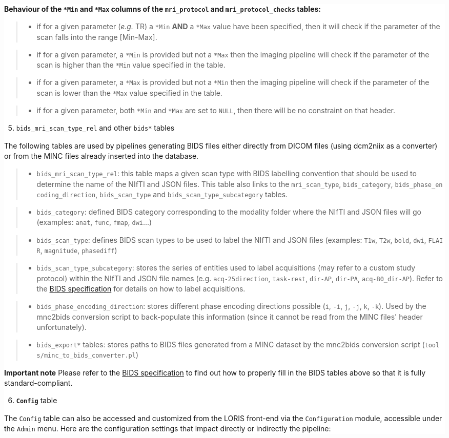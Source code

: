 **Behaviour of the `*Min` and `*Max` columns of the `mri_protocol` and
`mri_protocol_checks` tables:**

> - if for a given parameter (*e.g.* TR) a `*Min` **AND** a `*Max` value have
been specified, then it will check if the parameter of the scan falls into the
range \[Min-Max].

> - if for a given parameter, a `*Min` is provided but not a `*Max` then the
imaging pipeline will check if the parameter of the scan is higher than
the `*Min` value specified in the table.

> - if for a given parameter, a `*Max` is provided but not a `*Min` then the
imaging pipeline will check if the parameter of the scan is lower than
the `*Max` value specified in the table.

> - if for a given parameter, both `*Min` and `*Max` are set to `NULL`, then
there will be no constraint on that header.



5. `bids_mri_scan_type_rel` and other `bids*` tables

The following tables are used by pipelines generating BIDS files either directly from DICOM files 
(using dcm2niix as a converter) or from the MINC files already inserted into the database.

> - `bids_mri_scan_type_rel`: this table maps a given scan type with BIDS labelling convention
that should be used to determine the name of the NIfTI and JSON files. This table also links
to the `mri_scan_type`, `bids_category`, `bids_phase_encoding_direction`, `bids_scan_type`
and `bids_scan_type_subcategory` tables.

> - `bids_category`: defined BIDS category corresponding to the
modality folder where the NIfTI and JSON files will go (examples: `anat`, `func`, `fmap`, `dwi`...)

> - `bids_scan_type`: defines BIDS scan types to be used to label
the NIfTI and JSON files (examples: `T1w`, `T2w`, `bold`, `dwi`, `FLAIR`, `magnitude`, `phasediff`)

> - `bids_scan_type_subcategory`: stores the series of entities used to label acquisitions
(may refer to a custom study protocol) within the NIfTI and JSON file names 
(e.g. `acq-25direction`, `task-rest`, `dir-AP`, `dir-PA`, `acq-B0_dir-AP`). Refer to the
[BIDS specification](https://bids-specification.readthedocs.io/en/stable/) for details on how to
label acquisitions.

> - `bids_phase_encoding_direction`: stores different phase encoding directions
possible (`i`, `-i`, `j`, `-j`, `k`, `-k`). Used by the mnc2bids conversion script to back-populate
this information (since it cannot be read from the MINC files' header unfortunately).

> - `bids_export*` tables: stores paths to BIDS files generated from a MINC dataset
by the mnc2bids conversion script (`tools/minc_to_bids_converter.pl`)

**Important note**
Please refer to the [BIDS specification](https://bids-specification.readthedocs.io/en/stable/) to find out
how to properly fill in the BIDS tables above so that it is fully standard-compliant.

6. **`Config`** table

The `Config` table can also be accessed and customized from the LORIS front-end
via the `Configuration` module, accessible under the `Admin` menu. Here are the 
configuration settings that impact directly or indirectly the pipeline:
